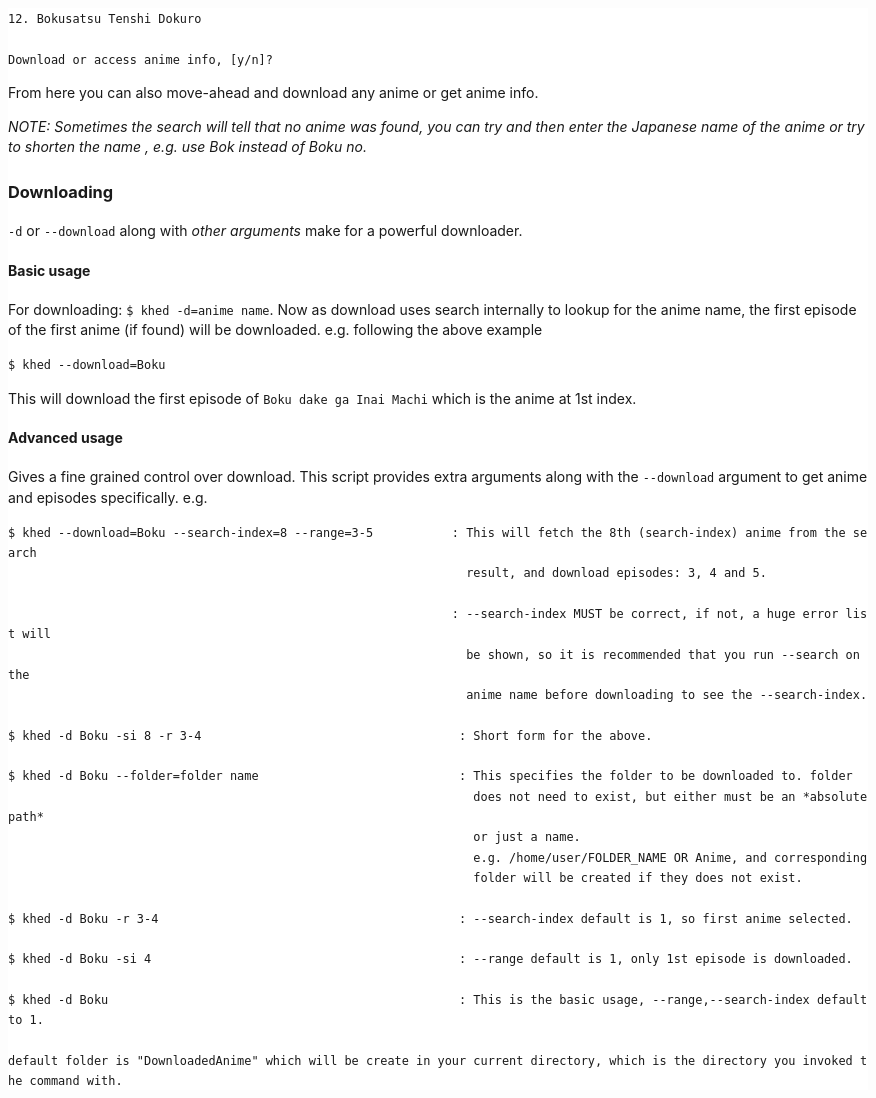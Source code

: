 ```
12. Bokusatsu Tenshi Dokuro

Download or access anime info, [y/n]? 
```
From here you can also move-ahead and download any anime or get anime info.

*NOTE: Sometimes the search will tell that no anime was found, you can try and then enter the Japanese name of the anime or try to shorten the name , e.g. use Bok instead of Boku no.*

### Downloading

`-d` or `--download` along with *other arguments* make for a powerful downloader.

#### Basic usage 
For downloading:  `$ khed -d=anime name`. Now as download uses search internally to lookup for the anime name, the first episode of the first anime (if found) will be downloaded.
e.g. following the above example
```
$ khed --download=Boku
```
This will download the first episode of `Boku dake ga Inai Machi` which is the anime at 1st index.

#### Advanced usage
Gives a fine grained control over download. This script provides extra arguments along with the `--download` argument to get anime and episodes specifically.
e.g.
```
$ khed --download=Boku --search-index=8 --range=3-5           : This will fetch the 8th (search-index) anime from the search
                                                                result, and download episodes: 3, 4 and 5.
                                                               
                                                              : --search-index MUST be correct, if not, a huge error list will
                                                                be shown, so it is recommended that you run --search on the 
                                                                anime name before downloading to see the --search-index.
                                                                
$ khed -d Boku -si 8 -r 3-4                                    : Short form for the above.

$ khed -d Boku --folder=folder name                            : This specifies the folder to be downloaded to. folder 
                                                                 does not need to exist, but either must be an *absolute path*
                                                                 or just a name.
                                                                 e.g. /home/user/FOLDER_NAME OR Anime, and corresponding 
                                                                 folder will be created if they does not exist.
                                                        
$ khed -d Boku -r 3-4                                          : --search-index default is 1, so first anime selected.

$ khed -d Boku -si 4                                           : --range default is 1, only 1st episode is downloaded.

$ khed -d Boku                                                 : This is the basic usage, --range,--search-index default to 1.

default folder is "DownloadedAnime" which will be create in your current directory, which is the directory you invoked the command with.

```
